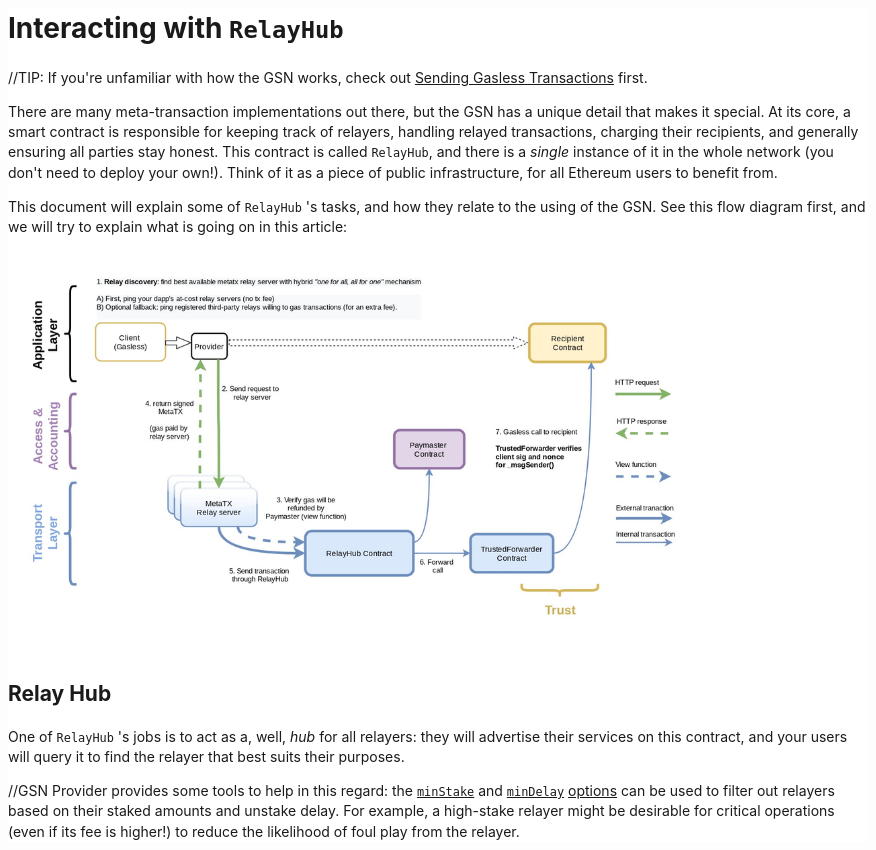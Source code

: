 # Interacting with `RelayHub`

//TIP: If you're unfamiliar with how the GSN works, check out [Sending Gasless Transactions](../learn/sending-gassless-transactions.md) first.

There are many meta-transaction implementations out there, but the GSN has a unique detail that makes it special. At its core, a smart contract is responsible for keeping track of relayers, handling relayed transactions, charging their recipients, and generally ensuring all parties stay honest. This contract is called `RelayHub`, and there is a _single_ instance of it in the whole network (you don't need to deploy your own!). Think of it as a piece of public infrastructure, for all Ethereum users to benefit from.

This document will explain some of `RelayHub` 's tasks, and how they relate to the using of the GSN. See this flow diagram first, and we will try to explain what is going on in this article:

<img src="images/gsn_flow_full_layered.jpeg" alt="" width="80%" />


## Relay Hub <a id="relay_hub"></a>

One of `RelayHub` 's jobs is to act as a, well, _hub_ for all relayers: they will advertise their services on this contract, and your users will query it to find the relayer that best suits their purposes.

//GSN Provider provides some tools to help in this regard: the [`minStake`](api.md#minstake) and [`minDelay`](api.md#mindelay) [options](api.md#basic-options) can be used to filter out relayers based on their staked amounts and unstake delay. For example, a high-stake relayer might be desirable for critical operations (even if its fee is higher!) to reduce the likelihood of foul play from the relayer.
